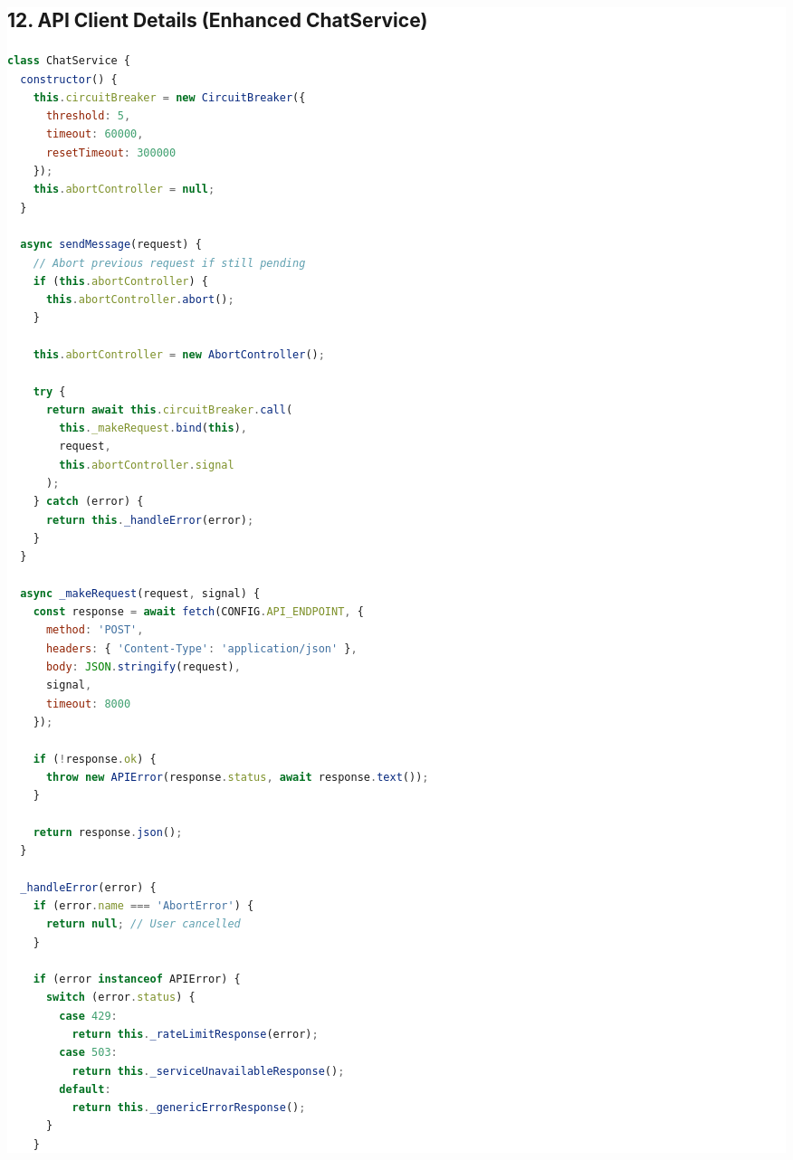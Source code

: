 ## 12. API Client Details (Enhanced ChatService)

```javascript
class ChatService {
  constructor() {
    this.circuitBreaker = new CircuitBreaker({
      threshold: 5,
      timeout: 60000,
      resetTimeout: 300000
    });
    this.abortController = null;
  }
  
  async sendMessage(request) {
    // Abort previous request if still pending
    if (this.abortController) {
      this.abortController.abort();
    }
    
    this.abortController = new AbortController();
    
    try {
      return await this.circuitBreaker.call(
        this._makeRequest.bind(this),
        request,
        this.abortController.signal
      );
    } catch (error) {
      return this._handleError(error);
    }
  }
  
  async _makeRequest(request, signal) {
    const response = await fetch(CONFIG.API_ENDPOINT, {
      method: 'POST',
      headers: { 'Content-Type': 'application/json' },
      body: JSON.stringify(request),
      signal,
      timeout: 8000
    });
    
    if (!response.ok) {
      throw new APIError(response.status, await response.text());
    }
    
    return response.json();
  }
  
  _handleError(error) {
    if (error.name === 'AbortError') {
      return null; // User cancelled
    }
    
    if (error instanceof APIError) {
      switch (error.status) {
        case 429:
          return this._rateLimitResponse(error);
        case 503:
          return this._serviceUnavailableResponse();
        default:
          return this._genericErrorResponse();
      }
    }
```